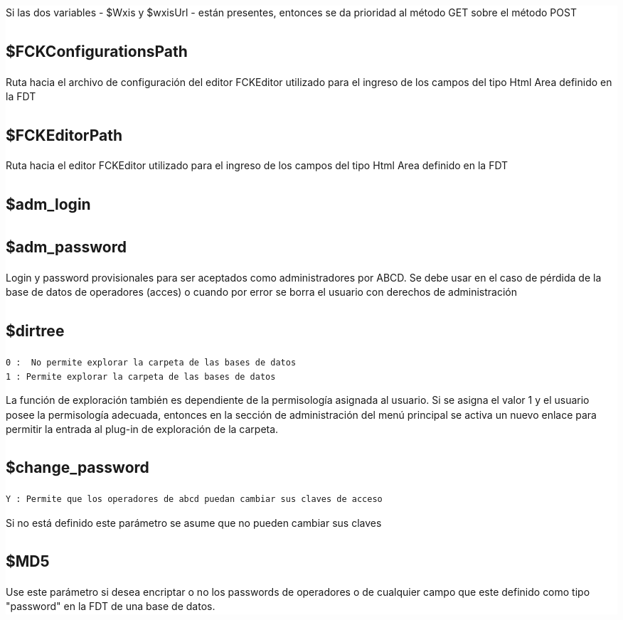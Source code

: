 Si las dos variables - $Wxis y $wxisUrl - están presentes, entonces se da prioridad al método GET sobre el método POST

## **$FCKConfigurationsPath**

Ruta hacia el archivo de configuración del editor FCKEditor utilizado para el ingreso de los campos del tipo Html Area definido en la FDT

## **$FCKEditorPath**

Ruta hacia el editor FCKEditor utilizado para el ingreso de los campos del tipo Html Area definido en la FDT

## **$adm_login**

## **$adm_password**

Login y password provisionales para ser aceptados como administradores por ABCD. Se debe usar en el caso de pérdida de la base de datos de operadores (acces) o cuando por error se borra el usuario con derechos de administración

## **$dirtree**

```
0 :  No permite explorar la carpeta de las bases de datos
1 : Permite explorar la carpeta de las bases de datos
```

La función de exploración también es dependiente de la permisología asignada al usuario. Si se asigna el valor 1 y el usuario posee la permisología adecuada, entonces en la sección de administración del menú principal se activa un nuevo enlace para permitir la entrada al plug-in de exploración de la carpeta.

## **$change_password**

```
Y : Permite que los operadores de abcd puedan cambiar sus claves de acceso
```

Si no está definido este parámetro se asume que no pueden cambiar sus claves

## **$MD5**

Use este parámetro si desea encriptar o no los passwords de operadores o de cualquier campo que este definido como tipo "password" en la FDT de una base de datos.
